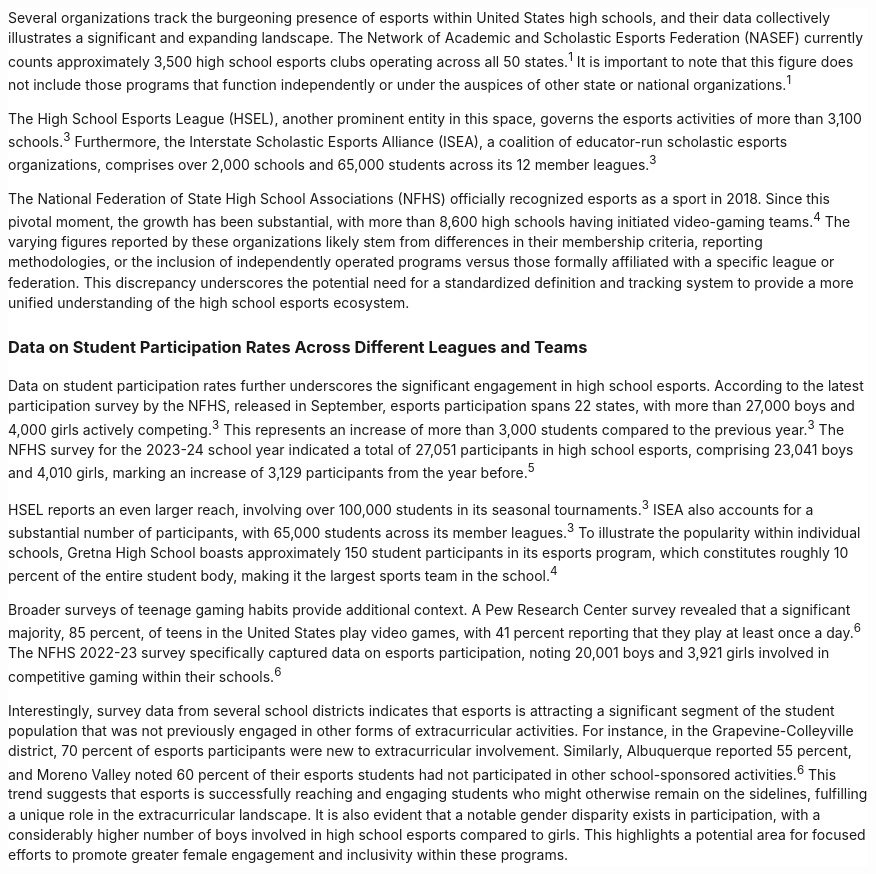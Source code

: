Several organizations track the burgeoning presence of esports within United States high schools, and their data collectively illustrates a significant and expanding landscape. The Network of Academic and Scholastic Esports Federation (NASEF) currently counts approximately 3,500 high school esports clubs operating across all 50 states.<sup>1</sup> It is important to note that this figure does not include those programs that function independently or under the auspices of other state or national organizations.<sup>1</sup>

The High School Esports League (HSEL), another prominent entity in this space, governs the esports activities of more than 3,100 schools.<sup>3</sup> Furthermore, the Interstate Scholastic Esports Alliance (ISEA), a coalition of educator-run scholastic esports organizations, comprises over 2,000 schools and 65,000 students across its 12 member leagues.<sup>3</sup>

The National Federation of State High School Associations (NFHS) officially recognized esports as a sport in 2018. Since this pivotal moment, the growth has been substantial, with more than 8,600 high schools having initiated video-gaming teams.<sup>4</sup> The varying figures reported by these organizations likely stem from differences in their membership criteria, reporting methodologies, or the inclusion of independently operated programs versus those formally affiliated with a specific league or federation. This discrepancy underscores the potential need for a standardized definition and tracking system to provide a more unified understanding of the high school esports ecosystem.


### __Data on Student Participation Rates Across Different Leagues and Teams__

Data on student participation rates further underscores the significant engagement in high school esports. According to the latest participation survey by the NFHS, released in September, esports participation spans 22 states, with more than 27,000 boys and 4,000 girls actively competing.<sup>3</sup> This represents an increase of more than 3,000 students compared to the previous year.<sup>3</sup> The NFHS survey for the 2023-24 school year indicated a total of 27,051 participants in high school esports, comprising 23,041 boys and 4,010 girls, marking an increase of 3,129 participants from the year before.<sup>5</sup>

HSEL reports an even larger reach, involving over 100,000 students in its seasonal tournaments.<sup>3</sup> ISEA also accounts for a substantial number of participants, with 65,000 students across its member leagues.<sup>3</sup> To illustrate the popularity within individual schools, Gretna High School boasts approximately 150 student participants in its esports program, which constitutes roughly 10 percent of the entire student body, making it the largest sports team in the school.<sup>4</sup>

Broader surveys of teenage gaming habits provide additional context. A Pew Research Center survey revealed that a significant majority, 85 percent, of teens in the United States play video games, with 41 percent reporting that they play at least once a day.<sup>6</sup> The NFHS 2022-23 survey specifically captured data on esports participation, noting 20,001 boys and 3,921 girls involved in competitive gaming within their schools.<sup>6</sup>

Interestingly, survey data from several school districts indicates that esports is attracting a significant segment of the student population that was not previously engaged in other forms of extracurricular activities. For instance, in the Grapevine-Colleyville district, 70 percent of esports participants were new to extracurricular involvement. Similarly, Albuquerque reported 55 percent, and Moreno Valley noted 60 percent of their esports students had not participated in other school-sponsored activities.<sup>6</sup> This trend suggests that esports is successfully reaching and engaging students who might otherwise remain on the sidelines, fulfilling a unique role in the extracurricular landscape. It is also evident that a notable gender disparity exists in participation, with a considerably higher number of boys involved in high school esports compared to girls. This highlights a potential area for focused efforts to promote greater female engagement and inclusivity within these programs.
